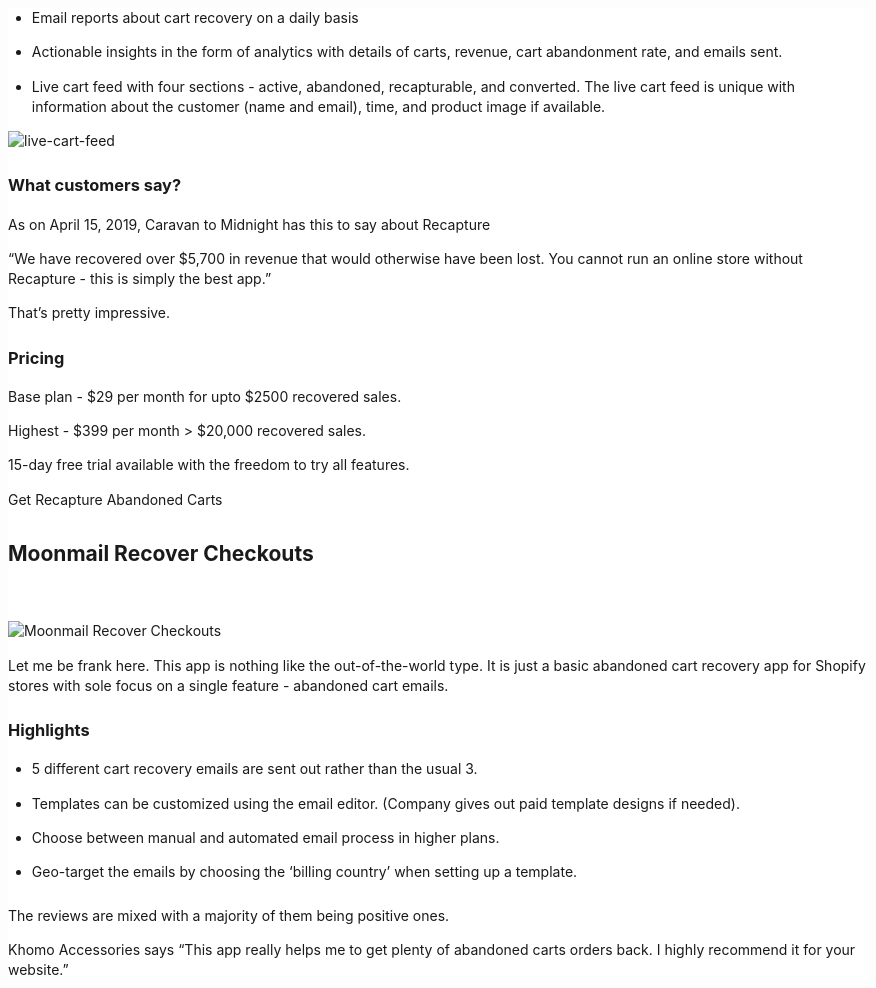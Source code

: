 -   Email reports about cart recovery on a daily basis
    
-   Actionable insights in the form of analytics with details of carts, revenue, cart abandonment rate, and emails sent.
    
-   Live cart feed with four sections - active, abandoned, recapturable, and converted. The live cart feed is unique with information about the customer (name and email), time, and product image if available.


![live-cart-feed](../images/the-10-best-shopify-apps-to-recover-abandoned-cart/recapture-live-cart-feed.png)

  
<h3>What customers say?</h3>

As on April 15, 2019, Caravan to Midnight has this to say about Recapture

“We have recovered over $5,700 in revenue that would otherwise have been lost. You cannot run an online store without Recapture - this is simply the best app.”

That’s pretty impressive.

<h3>Pricing</h3>

Base plan - $29 per month for upto $2500 recovered sales.

Highest - $399 per month > $20,000 recovered sales.

15-day free trial available with the freedom to try all features.

<cta url="https://recapture.io/" rel="noopener nofollow" target="_blank">Get Recapture Abandoned Carts</cta>

## Moonmail Recover Checkouts 
<br>

![Moonmail Recover Checkouts](../images/the-10-best-shopify-apps-to-recover-abandoned-cart/moonmail-recover-checkouts.png)


Let me be frank here. This app is nothing like the out-of-the-world type. It is just a basic abandoned cart recovery app for Shopify stores with sole focus on a single feature - abandoned cart emails.

<h3>Highlights</h3>

-   5 different cart recovery emails are sent out rather than the usual 3.
    
-   Templates can be customized using the email editor. (Company gives out paid template designs if needed).
    
-   Choose between manual and automated email process in higher plans.
    
-   Geo-target the emails by choosing the ‘billing country’ when setting up a template.
   
<h3></h3>

The reviews are mixed with a majority of them being positive ones.

Khomo Accessories says “This app really helps me to get plenty of abandoned carts orders back. I highly recommend it for your website.”
